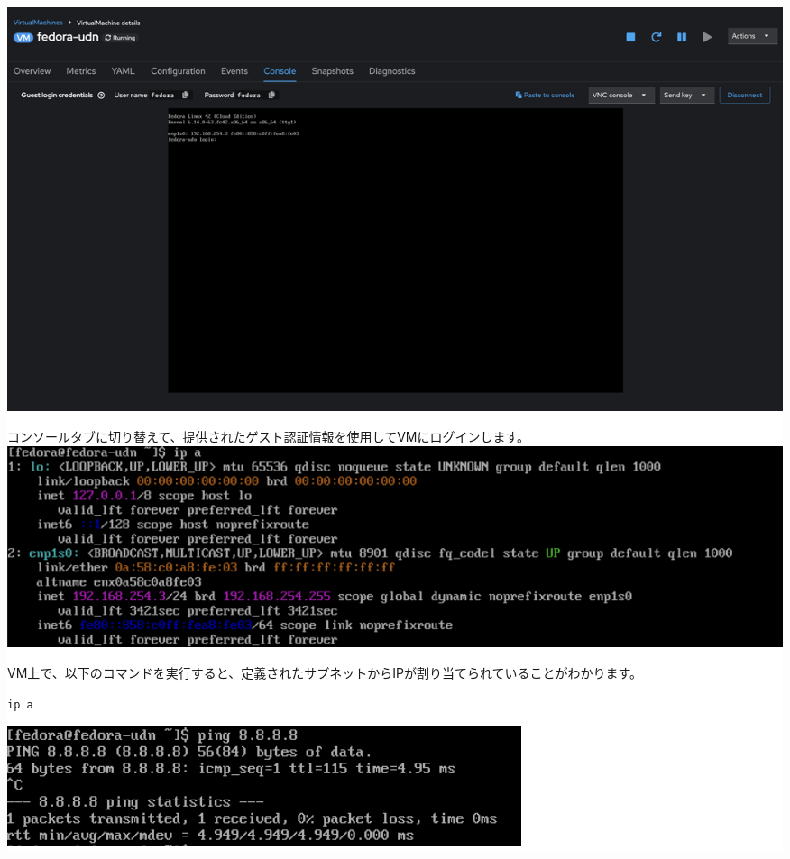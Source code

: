 ![alt text](images/3-networking/udn-7.png)

コンソールタブに切り替えて、提供されたゲスト認証情報を使用してVMにログインします。 
![alt text](images/3-networking/udn-8.png)

VM上で、以下のコマンドを実行すると、定義されたサブネットからIPが割り当てられていることがわかります。

```
ip a
```

![alt text](images/3-networking/udn-9.png)
